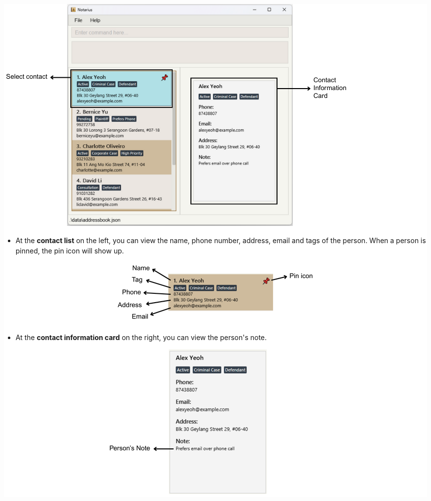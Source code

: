   <img src="images/userinterface2.png" alt="Ui" />
</p>

* At the **contact list** on the left, you can view the name, phone number, address, email and tags of the person. When a person is pinned, the pin icon will show up.

<p align="center">
  <img src="images/userinterface3.png" alt="Ui" />
</p>

* At the **contact information card** on the right, you can view the person's note.

<p align="center">
  <img src="images/userinterface4.png" alt="Ui" />
</p>
